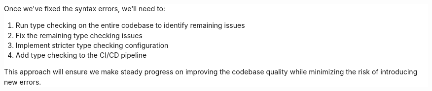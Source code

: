 Once we've fixed the syntax errors, we'll need to:

1. Run type checking on the entire codebase to identify remaining issues
2. Fix the remaining type checking issues
3. Implement stricter type checking configuration
4. Add type checking to the CI/CD pipeline

This approach will ensure we make steady progress on improving the codebase quality while minimizing the risk of introducing new errors.
